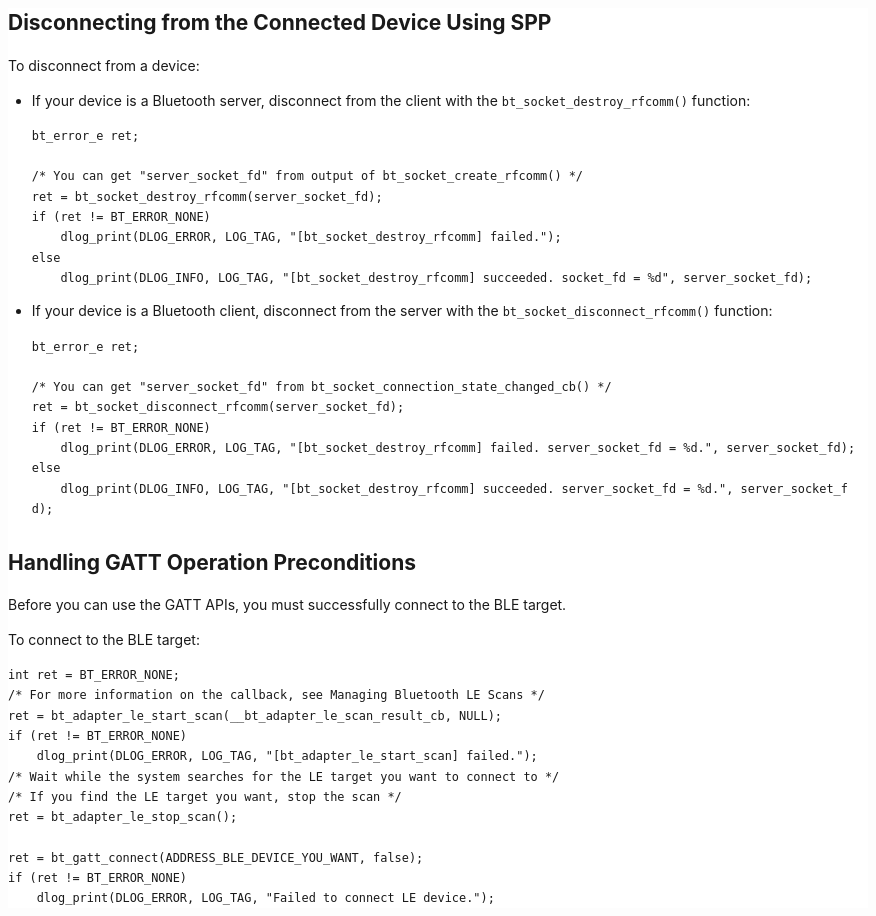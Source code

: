    ```
   ```

<a name="disconnect"></a>
## Disconnecting from the Connected Device Using SPP

To disconnect from a device:

- If your device is a Bluetooth server, disconnect from the client with the `bt_socket_destroy_rfcomm()` function:
    ```
    bt_error_e ret;

    /* You can get "server_socket_fd" from output of bt_socket_create_rfcomm() */
    ret = bt_socket_destroy_rfcomm(server_socket_fd);
    if (ret != BT_ERROR_NONE)
        dlog_print(DLOG_ERROR, LOG_TAG, "[bt_socket_destroy_rfcomm] failed.");
    else
        dlog_print(DLOG_INFO, LOG_TAG, "[bt_socket_destroy_rfcomm] succeeded. socket_fd = %d", server_socket_fd);
    ```
- If your device is a Bluetooth client, disconnect from the server with the `bt_socket_disconnect_rfcomm()` function:
    ```
    bt_error_e ret;

    /* You can get "server_socket_fd" from bt_socket_connection_state_changed_cb() */
    ret = bt_socket_disconnect_rfcomm(server_socket_fd);
    if (ret != BT_ERROR_NONE)
        dlog_print(DLOG_ERROR, LOG_TAG, "[bt_socket_destroy_rfcomm] failed. server_socket_fd = %d.", server_socket_fd);
    else
        dlog_print(DLOG_INFO, LOG_TAG, "[bt_socket_destroy_rfcomm] succeeded. server_socket_fd = %d.", server_socket_fd);
    ```

<a name="pre_gatt"></a>
## Handling GATT Operation Preconditions

Before you can use the GATT APIs, you must successfully connect to the BLE target.

To connect to the BLE target:

```
int ret = BT_ERROR_NONE;
/* For more information on the callback, see Managing Bluetooth LE Scans */
ret = bt_adapter_le_start_scan(__bt_adapter_le_scan_result_cb, NULL);
if (ret != BT_ERROR_NONE)
    dlog_print(DLOG_ERROR, LOG_TAG, "[bt_adapter_le_start_scan] failed.");
/* Wait while the system searches for the LE target you want to connect to */
/* If you find the LE target you want, stop the scan */
ret = bt_adapter_le_stop_scan();

ret = bt_gatt_connect(ADDRESS_BLE_DEVICE_YOU_WANT, false);
if (ret != BT_ERROR_NONE)
    dlog_print(DLOG_ERROR, LOG_TAG, "Failed to connect LE device.");
```
